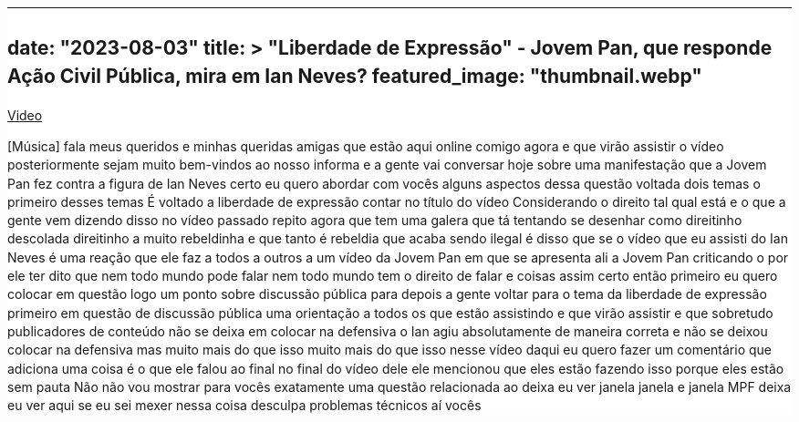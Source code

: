 
---
date: "2023-08-03"
title: > 
    "Liberdade de Expressão" - Jovem Pan, que responde Ação Civil Pública, mira em Ian Neves?
featured_image: "thumbnail.webp"
---

[Video](https://www.youtube.com/watch?v=CeQdt24n8JM)

[Música]
fala meus queridos e minhas queridas
amigas que estão aqui online comigo
agora e que virão assistir o vídeo
posteriormente sejam muito bem-vindos ao
nosso informa e a gente vai conversar
hoje sobre uma manifestação que a Jovem
Pan fez contra a figura de Ian Neves
certo eu quero abordar com vocês alguns
aspectos dessa questão
voltada dois temas o primeiro desses
temas É voltado a liberdade de expressão
contar no título do vídeo
Considerando o direito tal qual está e o
que a gente vem dizendo disso no vídeo
passado repito agora que tem uma galera
que tá tentando se desenhar como
direitinho descolada direitinho a muito
rebeldinha e que tanto é rebeldia que
acaba sendo ilegal é disso que se
o vídeo que eu assisti do Ian Neves é
uma reação que ele faz a todos a outros
a um vídeo da Jovem Pan em que se
apresenta ali a Jovem Pan criticando o
por ele ter dito que nem todo mundo pode
falar nem todo mundo tem o direito de
falar e coisas assim certo então
primeiro eu quero colocar em questão
logo um ponto sobre discussão pública
para depois a gente voltar para o tema
da liberdade de expressão primeiro em
questão de discussão pública uma
orientação a
todos os que estão assistindo e que
virão assistir e que sobretudo
publicadores de conteúdo não se deixa em
colocar na defensiva o Ian agiu
absolutamente de maneira correta e não
se deixou colocar na defensiva mas muito
mais do que isso muito mais do que isso
nesse vídeo daqui eu quero fazer um
comentário que adiciona uma coisa é o
que ele falou ao final no final do vídeo
dele ele mencionou que eles estão
fazendo isso porque eles estão sem pauta
Não não vou mostrar para vocês
exatamente
uma questão
relacionada
ao deixa eu ver janela janela e janela
MPF
deixa eu ver aqui se eu sei mexer nessa
coisa
desculpa problemas técnicos aí vocês